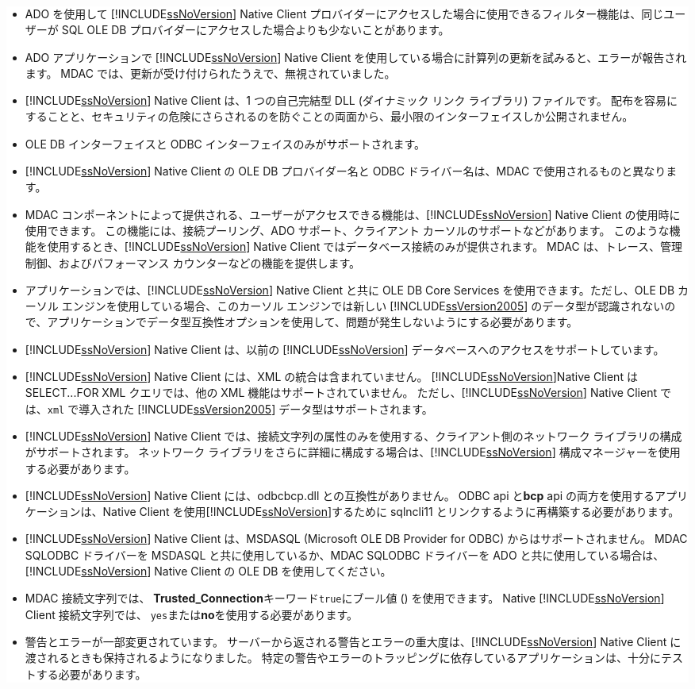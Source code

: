 -   ADO を使用して [!INCLUDE[ssNoVersion](../../../includes/ssnoversion-md.md)] Native Client プロバイダーにアクセスした場合に使用できるフィルター機能は、同じユーザーが SQL OLE DB プロバイダーにアクセスした場合よりも少ないことがあります。  
  
-   ADO アプリケーションで [!INCLUDE[ssNoVersion](../../../includes/ssnoversion-md.md)] Native Client を使用している場合に計算列の更新を試みると、エラーが報告されます。 MDAC では、更新が受け付けられたうえで、無視されていました。  
  
-   
  [!INCLUDE[ssNoVersion](../../../includes/ssnoversion-md.md)] Native Client は、1 つの自己完結型 DLL (ダイナミック リンク ライブラリ) ファイルです。 配布を容易にすることと、セキュリティの危険にさらされるのを防ぐことの両面から、最小限のインターフェイスしか公開されません。  
  
-   OLE DB インターフェイスと ODBC インターフェイスのみがサポートされます。  
  
-   
  [!INCLUDE[ssNoVersion](../../../includes/ssnoversion-md.md)] Native Client の OLE DB プロバイダー名と ODBC ドライバー名は、MDAC で使用されるものと異なります。  
  
-   MDAC コンポーネントによって提供される、ユーザーがアクセスできる機能は、[!INCLUDE[ssNoVersion](../../../includes/ssnoversion-md.md)] Native Client の使用時に使用できます。 この機能には、接続プーリング、ADO サポート、クライアント カーソルのサポートなどがあります。 このような機能を使用するとき、[!INCLUDE[ssNoVersion](../../../includes/ssnoversion-md.md)] Native Client ではデータベース接続のみが提供されます。 MDAC は、トレース、管理制御、およびパフォーマンス カウンターなどの機能を提供します。  
  
-   アプリケーションでは、[!INCLUDE[ssNoVersion](../../../includes/ssnoversion-md.md)] Native Client と共に OLE DB Core Services を使用できます。ただし、OLE DB カーソル エンジンを使用している場合、このカーソル エンジンでは新しい [!INCLUDE[ssVersion2005](../../../includes/ssversion2005-md.md)] のデータ型が認識されないので、アプリケーションでデータ型互換性オプションを使用して、問題が発生しないようにする必要があります。  
  
-   
  [!INCLUDE[ssNoVersion](../../../includes/ssnoversion-md.md)] Native Client は、以前の [!INCLUDE[ssNoVersion](../../../includes/ssnoversion-md.md)] データベースへのアクセスをサポートしています。  
  
-   
  [!INCLUDE[ssNoVersion](../../../includes/ssnoversion-md.md)] Native Client には、XML の統合は含まれていません。 [!INCLUDE[ssNoVersion](../../../includes/ssnoversion-md.md)]Native Client は SELECT...FOR XML クエリでは、他の XML 機能はサポートされていません。 ただし、[!INCLUDE[ssNoVersion](../../../includes/ssnoversion-md.md)] Native Client では、`xml` で導入された [!INCLUDE[ssVersion2005](../../../includes/ssversion2005-md.md)] データ型はサポートされます。  
  
-   
  [!INCLUDE[ssNoVersion](../../../includes/ssnoversion-md.md)] Native Client では、接続文字列の属性のみを使用する、クライアント側のネットワーク ライブラリの構成がサポートされます。 ネットワーク ライブラリをさらに詳細に構成する場合は、[!INCLUDE[ssNoVersion](../../../includes/ssnoversion-md.md)] 構成マネージャーを使用する必要があります。  
  
-   
  [!INCLUDE[ssNoVersion](../../../includes/ssnoversion-md.md)] Native Client には、odbcbcp.dll との互換性がありません。 ODBC api と**bcp** api の両方を使用するアプリケーションは、Native Client を使用[!INCLUDE[ssNoVersion](../../../includes/ssnoversion-md.md)]するために sqlncli11 とリンクするように再構築する必要があります。  
  
-   
  [!INCLUDE[ssNoVersion](../../../includes/ssnoversion-md.md)] Native Client は、MSDASQL (Microsoft OLE DB Provider for ODBC) からはサポートされません。 MDAC SQLODBC ドライバーを MSDASQL と共に使用しているか、MDAC SQLODBC ドライバーを ADO と共に使用している場合は、[!INCLUDE[ssNoVersion](../../../includes/ssnoversion-md.md)] Native Client の OLE DB を使用してください。  
  
-   MDAC 接続文字列では、 **Trusted_Connection**キーワード`true`にブール値 () を使用できます。 Native [!INCLUDE[ssNoVersion](../../../includes/ssnoversion-md.md)] Client 接続文字列では、 `yes`または**no**を使用する必要があります。  
  
-   警告とエラーが一部変更されています。 サーバーから返される警告とエラーの重大度は、[!INCLUDE[ssNoVersion](../../../includes/ssnoversion-md.md)] Native Client に渡されるときも保持されるようになりました。 特定の警告やエラーのトラッピングに依存しているアプリケーションは、十分にテストする必要があります。  
  